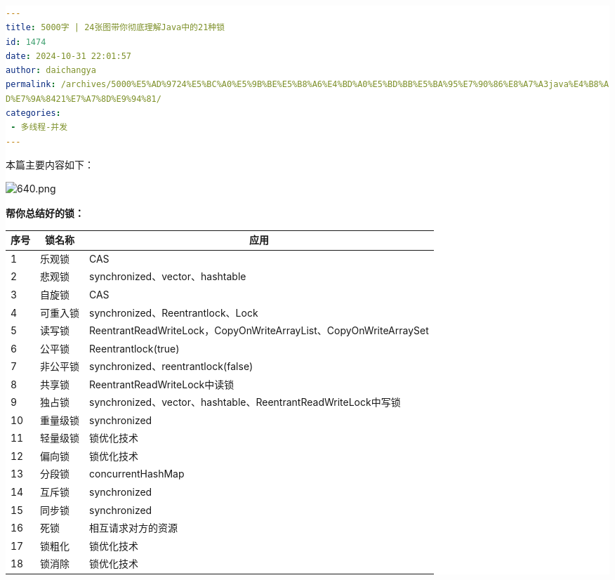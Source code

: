```yaml
---
title: 5000字 | 24张图带你彻底理解Java中的21种锁
id: 1474
date: 2024-10-31 22:01:57
author: daichangya
permalink: /archives/5000%E5%AD%9724%E5%BC%A0%E5%9B%BE%E5%B8%A6%E4%BD%A0%E5%BD%BB%E5%BA%95%E7%90%86%E8%A7%A3java%E4%B8%AD%E7%9A%8421%E7%A7%8D%E9%94%81/
categories:
 - 多线程-并发
---
```


本篇主要内容如下：

![640.png](https://images.jsdiff.com/640_1600746655359.png)

**帮你总结好的锁：**

| 序号 | 锁名称 | 应用 |
| --- | --- | --- |
| 1 | 乐观锁 | CAS |
| 2 | 悲观锁 | synchronized、vector、hashtable |
| 3 | 自旋锁 | CAS |
| 4 | 可重入锁 | synchronized、Reentrantlock、Lock |
| 5 | 读写锁 | ReentrantReadWriteLock，CopyOnWriteArrayList、CopyOnWriteArraySet |
| 6 | 公平锁 | Reentrantlock(true) |
| 7 | 非公平锁 | synchronized、reentrantlock(false) |
| 8 | 共享锁 | ReentrantReadWriteLock中读锁 |
| 9 | 独占锁 | synchronized、vector、hashtable、ReentrantReadWriteLock中写锁 |
| 10 | 重量级锁 | synchronized |
| 11 | 轻量级锁 | 锁优化技术 |
| 12 | 偏向锁 | 锁优化技术 |
| 13 | 分段锁 | concurrentHashMap |
| 14 | 互斥锁 | synchronized |
| 15 | 同步锁 | synchronized |
| 16 | 死锁 | 相互请求对方的资源 |
| 17 | 锁粗化 | 锁优化技术 |
| 18 | 锁消除 | 锁优化技术 |
